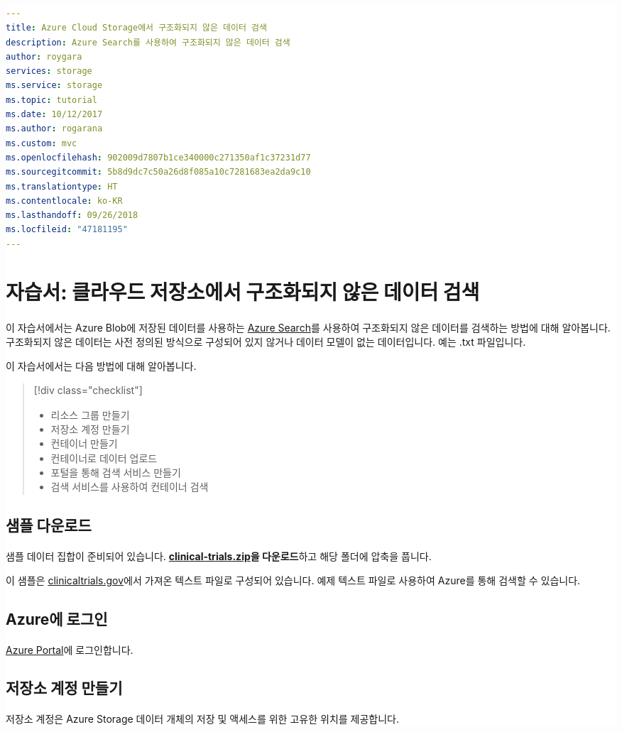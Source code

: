 ```yaml
---
title: Azure Cloud Storage에서 구조화되지 않은 데이터 검색
description: Azure Search를 사용하여 구조화되지 않은 데이터 검색
author: roygara
services: storage
ms.service: storage
ms.topic: tutorial
ms.date: 10/12/2017
ms.author: rogarana
ms.custom: mvc
ms.openlocfilehash: 902009d7807b1ce340000c271350af1c37231d77
ms.sourcegitcommit: 5b8d9dc7c50a26d8f085a10c7281683ea2da9c10
ms.translationtype: HT
ms.contentlocale: ko-KR
ms.lasthandoff: 09/26/2018
ms.locfileid: "47181195"
---
```

# <a name="tutorial-search-unstructured-data-in-cloud-storage"></a>자습서: 클라우드 저장소에서 구조화되지 않은 데이터 검색

이 자습서에서는 Azure Blob에 저장된 데이터를 사용하는 [Azure Search](../../search/search-what-is-azure-search.md)를 사용하여 구조화되지 않은 데이터를 검색하는 방법에 대해 알아봅니다. 구조화되지 않은 데이터는 사전 정의된 방식으로 구성되어 있지 않거나 데이터 모델이 없는 데이터입니다. 예는 .txt 파일입니다.

이 자습서에서는 다음 방법에 대해 알아봅니다.

> [!div class="checklist"]
> * 리소스 그룹 만들기
> * 저장소 계정 만들기
> * 컨테이너 만들기
> * 컨테이너로 데이터 업로드
> * 포털을 통해 검색 서비스 만들기
> * 검색 서비스를 사용하여 컨테이너 검색

## <a name="download-the-sample"></a>샘플 다운로드

샘플 데이터 집합이 준비되어 있습니다. **[clinical-trials.zip](https://github.com/Azure-Samples/storage-blob-integration-with-cdn-search-hdi/raw/master/clinical-trials.zip)을 다운로드**하고 해당 폴더에 압축을 풉니다.

이 샘플은 [clinicaltrials.gov](https://clinicaltrials.gov/ct2/results)에서 가져온 텍스트 파일로 구성되어 있습니다. 예제 텍스트 파일로 사용하여 Azure를 통해 검색할 수 있습니다.

## <a name="log-in-to-azure"></a>Azure에 로그인

[Azure Portal](http://portal.azure.com)에 로그인합니다.

## <a name="create-a-storage-account"></a>저장소 계정 만들기

저장소 계정은 Azure Storage 데이터 개체의 저장 및 액세스를 위한 고유한 위치를 제공합니다.

